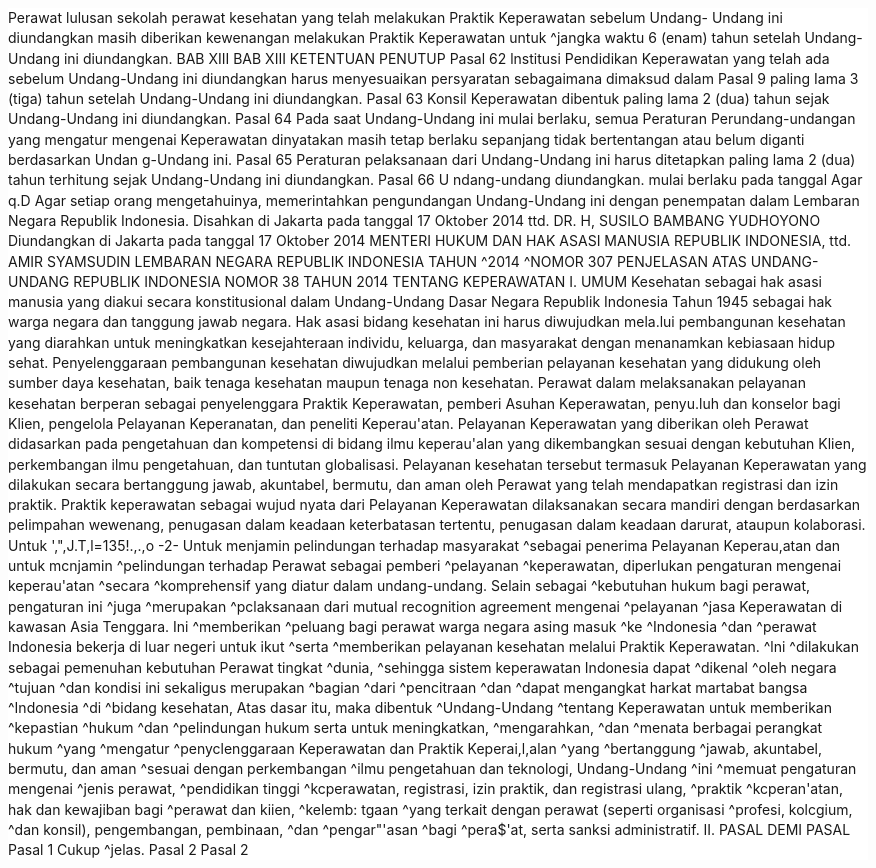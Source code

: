 Perawat lulusan sekolah perawat kesehatan yang telah melakukan Praktik Keperawatan sebelum Undang- Undang ini diundangkan masih diberikan kewenangan melakukan Praktik Keperawatan untuk ^jangka waktu 6 (enam) tahun setelah Undang-Undang ini diundangkan.
BAB XIII
BAB XIII KETENTUAN PENUTUP
Pasal 62
lnstitusi Pendidikan Keperawatan yang telah ada sebelum Undang-Undang ini diundangkan harus menyesuaikan persyaratan sebagaimana dimaksud dalam Pasal 9 paling Iama 3 (tiga) tahun setelah Undang-Undang ini diundangkan.
Pasal 63
Konsil Keperawatan dibentuk paling lama 2 (dua) tahun sejak Undang-Undang ini diundangkan.
Pasal 64
Pada saat Undang-Undang ini mulai berlaku, semua Peraturan Perundang-undangan yang mengatur mengenai Keperawatan dinyatakan masih tetap berlaku sepanjang tidak bertentangan atau belum diganti berdasarkan Undan g-Undang ini.
Pasal 65
Peraturan pelaksanaan dari Undang-Undang ini harus ditetapkan paling lama 2 (dua) tahun terhitung sejak Undang-Undang ini diundangkan.
Pasal 66
U ndang-undang diundangkan. mulai berlaku pada tanggal Agar q.D
Agar setiap orang mengetahuinya, memerintahkan pengundangan Undang-Undang ini dengan penempatan dalam Lembaran Negara Republik Indonesia. Disahkan di Jakarta pada tanggal 17 Oktober 2014 ttd. DR. H, SUSILO BAMBANG YUDHOYONO Diundangkan di Jakarta pada tanggal 17 Oktober 2014 MENTERI HUKUM DAN HAK ASASI MANUSIA REPUBLIK INDONESIA, ttd. AMIR SYAMSUDIN LEMBARAN NEGARA REPUBLIK INDONESIA TAHUN ^2014 ^NOMOR 307 PENJELASAN ATAS UNDANG-UNDANG REPUBLIK INDONESIA NOMOR 38 TAHUN 2014 TENTANG KEPERAWATAN I. UMUM Kesehatan sebagai hak asasi manusia yang diakui secara konstitusional dalam Undang-Undang Dasar Negara Republik Indonesia Tahun 1945 sebagai hak warga negara dan tanggung jawab negara. Hak asasi bidang kesehatan ini harus diwujudkan mela.lui pembangunan kesehatan yang diarahkan untuk meningkatkan kesejahteraan individu, keluarga, dan masyarakat dengan menanamkan kebiasaan hidup sehat. Penyelenggaraan pembangunan kesehatan diwujudkan melalui pemberian pelayanan kesehatan yang didukung oleh sumber daya kesehatan, baik tenaga kesehatan maupun tenaga non kesehatan. Perawat dalam melaksanakan pelayanan kesehatan berperan sebagai penyelenggara Praktik Keperawatan, pemberi Asuhan Keperawatan, penyu.luh dan konselor bagi Klien, pengelola Pelayanan Keperanatan, dan peneliti Keperau'atan. Pelayanan Keperawatan yang diberikan oleh Perawat didasarkan pada pengetahuan dan kompetensi di bidang ilmu keperau'alan yang dikembangkan sesuai dengan kebutuhan Klien, perkembangan ilmu pengetahuan, dan tuntutan globalisasi. Pelayanan kesehatan tersebut termasuk Pelayanan Keperawatan yang dilakukan secara bertanggung jawab, akuntabel, bermutu, dan aman oleh Perawat yang telah mendapatkan registrasi dan izin praktik. Praktik keperawatan sebagai wujud nyata dari Pelayanan Keperawatan dilaksanakan secara mandiri dengan berdasarkan pelimpahan wewenang, penugasan dalam keadaan keterbatasan tertentu, penugasan dalam keadaan darurat, ataupun kolaborasi. Untuk ',",J.T,l=135!.,.,o -2- Untuk menjamin pelindungan terhadap masyarakat ^sebagai penerima Pelayanan Keperau,atan dan untuk mcnjamin ^pelindungan terhadap Perawat sebagai pemberi ^pelayanan ^keperawatan, diperlukan pengaturan mengenai keperau'atan ^secara ^komprehensif yang diatur dalam undang-undang. Selain sebagai ^kebutuhan hukum bagi perawat, pengaturan ini ^juga ^merupakan ^pclaksanaan dari mutual recognition agreement mengenai ^pelayanan ^jasa Keperawatan di kawasan Asia Tenggara. Ini ^memberikan ^peluang bagi perawat warga negara asing masuk ^ke ^Indonesia ^dan ^perawat Indonesia bekerja di luar negeri untuk ikut ^serta ^memberikan pelayanan kesehatan melalui Praktik Keperawatan. ^lni ^dilakukan sebagai pemenuhan kebutuhan Perawat tingkat ^dunia, ^sehingga sistem keperawatan Indonesia dapat ^dikenal ^oleh negara ^tujuan ^dan kondisi ini sekaligus merupakan ^bagian ^dari ^pencitraan ^dan ^dapat mengangkat harkat martabat bangsa ^Indonesia ^di ^bidang kesehatan, Atas dasar itu, maka dibentuk ^Undang-Undang ^tentang Keperawatan untuk memberikan ^kepastian ^hukum ^dan ^pelindungan hukum serta untuk meningkatkan, ^mengarahkan, ^dan ^menata berbagai perangkat hukum ^yang ^mengatur ^penyclenggaraan Keperawatan dan Praktik Keperai,l,alan ^yang ^bertanggung ^jawab, akuntabel, bermutu, dan aman ^sesuai dengan perkembangan ^ilmu pengetahuan dan teknologi, Undang-Undang ^ini ^memuat pengaturan mengenai ^jenis perawat, ^pendidikan tinggi ^kcperawatan, registrasi, izin praktik, dan registrasi ulang, ^praktik ^kcperan'atan, hak dan kewajiban bagi ^perawat dan kiien, ^kelemb: tgaan ^yang terkait dengan perawat (seperti organisasi ^profesi, kolcgium, ^dan konsil), pengembangan, pembinaan, ^dan ^pengar"'asan ^bagi ^pera$'at, serta sanksi administratif. II. PASAL DEMI PASAL
Pasal 1
Cukup ^jelas.
Pasal 2
Pasal 2